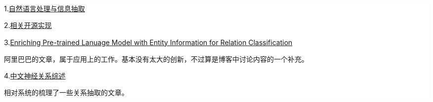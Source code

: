 1.[自然语言处理与信息抽取](https://mp.weixin.qq.com/s?__biz=MzIyODExNDgxOA==&mid=402669092&idx=1&sn=b91c2c413b74e27ecbbbd72109e064c4&chksm=75a276c942d5ffdf4f1f22fe4843ac4066d56df3388cdb4ccfdc32dd59e516d97b2fab06d7e8&mpshare=1&scene=23&srcid=0612H0vYaFGB77kJZOQ3PZ0K%23rd)

2.[相关开源实现](https://github.com/yuanxiaosc/Multiple-Relations-Extraction-Only-Look-Once)

3.[Enriching Pre-trained Lanuage Model with Entity Information for Relation Classification](https://arxiv.org/pdf/1905.08284.pdf)

阿里巴巴的文章，属于应用上的工作。基本没有太大的创新，不过算是博客中讨论内容的一个补充。

4.[中文神经关系综述](https://blog.csdn.net/Kaiyuan_sjtu/article/details/90071703)

相对系统的梳理了一些关系抽取的文章。










